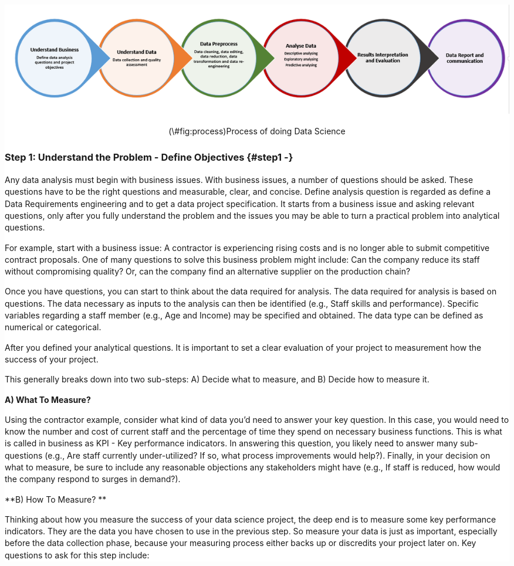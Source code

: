 <div class="figure" style="text-align: center">
<img src="Capture/process.png" alt="Process of doing Data Science" width="100%" />
<p class="caption">(\#fig:process)Process of doing Data Science</p>
</div>

### Step 1: Understand the Problem - Define Objectives {#step1 -}

Any data analysis must begin with business issues. With business issues, a number of questions should be asked. These questions have to be the right questions and measurable, clear, and concise. Define analysis question is regarded as define a Data Requirements engineering and to get a data project specification. It starts from a business issue and asking relevant questions, only after you fully understand the problem and the issues you may be able to turn a practical problem into analytical questions. 

For example, start with a business issue: A contractor is experiencing rising costs and is no longer able to submit competitive contract proposals. One of many questions to solve this business problem might include: Can the company reduce its staff without compromising quality? Or, can the company find an alternative supplier on the production chain?

Once you have questions, you can start to think about the data required for analysis. The data required for analysis is based on questions. The data necessary as inputs to the analysis can then be identified (e.g., Staff skills and performance). Specific variables regarding a staff member (e.g., Age and Income) may be specified and obtained. The data type can be defined as numerical or categorical.

After you defined your analytical questions. It is important to set a clear evaluation of your project to measurement how the success of your project. 

This generally breaks down into two sub-steps: A) Decide what to measure, and B) Decide how to measure it.

 **A) What To Measure?**
 
Using the contractor example, consider what kind of data you’d need to answer your key question. In this case, you would need to know the number and cost of current staff and the percentage of time they spend on necessary business functions. This is what is called in business as KPI - Key performance indicators. In answering this question, you likely need to answer many sub-questions (e.g., Are staff currently under-utilized? If so, what process improvements would help?). Finally, in your decision on what to measure, be sure to include any reasonable objections any stakeholders might have (e.g., If staff is reduced, how would the company respond to surges in demand?).

**B) How To Measure? **

Thinking about how you measure the success of your data science project, the deep end is to measure some key performance indicators. They are the data you have chosen to use in the previous step. So measure your data is just as important, especially before the data collection phase, because your measuring process either backs up or discredits your project later on. Key questions to ask for this step include:
